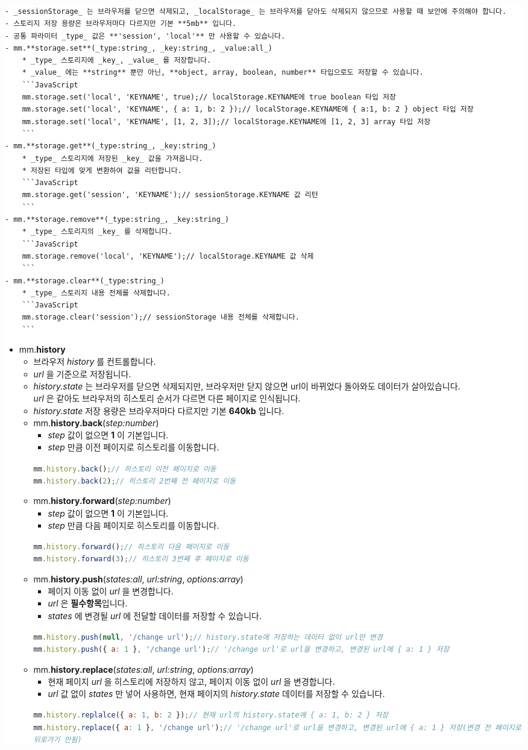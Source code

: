 	- _sessionStorage_ 는 브라우저를 닫으면 삭제되고, _localStorage_ 는 브라우저를 닫아도 삭제되지 않으므로 사용할 때 보안에 주의해야 합니다.
	- 스토리지 저장 용량은 브라우저마다 다르지만 기본 **5mb** 입니다.
	- 공통 파라미터 _type_ 값은 **'session', 'local'** 만 사용할 수 있습니다.
	- mm.**storage.set**(_type:string_, _key:string_, _value:all_)
		* _type_ 스토리지에 _key_, _value_ 를 저장합니다.
		* _value_ 에는 **string** 뿐만 아닌, **object, array, boolean, number** 타입으로도 저장할 수 있습니다.
		```JavaScript
		mm.storage.set('local', 'KEYNAME', true);// localStorage.KEYNAME에 true boolean 타입 저장
		mm.storage.set('local', 'KEYNAME', { a: 1, b: 2 });// localStorage.KEYNAME에 { a:1, b: 2 } object 타입 저장
		mm.storage.set('local', 'KEYNAME', [1, 2, 3]);// localStorage.KEYNAME에 [1, 2, 3] array 타입 저장
		```
	- mm.**storage.get**(_type:string_, _key:string_)
		* _type_ 스토리지에 저장된 _key_ 값을 가져옵니다.
		* 저장된 타입에 맞게 변환하여 값을 리턴합니다.
		```JavaScript
		mm.storage.get('session', 'KEYNAME');// sessionStorage.KEYNAME 값 리턴
		```
	- mm.**storage.remove**(_type:string_, _key:string_)
		* _type_ 스토리지의 _key_ 를 삭제합니다.
		```JavaScript
		mm.storage.remove('local', 'KEYNAME');// localStorage.KEYNAME 값 삭제
		```
	- mm.**storage.clear**(_type:string_)
		* _type_ 스토리지 내용 전체를 삭제합니다.
		```JavaScript
		mm.storage.clear('session');// sessionStorage 내용 전체를 삭제합니다.
		```
+ mm.**history**
	- 브라우저 _history_ 를 컨트롤합니다.
	- _url_ 을 기준으로 저장됩니다.
	- _history.state_ 는 브라우저를 닫으면 삭제되지만, 브라우저만 닫지 않으면 url이 바뀌었다 돌아와도 데이터가 살아있습니다.  
		_url_ 은 같아도 브라우저의 히스토리 순서가 다르면 다른 페이지로 인식됩니다.
	- _history.state_ 저장 용량은 브라우저마다 다르지만 기본 **640kb** 입니다.
	- mm.**history.back**(_step:number_)
		* _step_ 값이 없으면 **1** 이 기본입니다.
		* _step_ 만큼 이전 페이지로 히스토리를 이동합니다.
		```JavaScript
		mm.history.back();// 히스토리 이전 페이지로 이동
		mm.history.back(2);// 히스토리 2번째 전 페이지로 이동
		```
	- mm.**history.forward**(_step:number_)
		* _step_ 값이 없으면 **1** 이 기본입니다.
		* _step_ 만큼 다음 페이지로 히스토리를 이동합니다.
		```JavaScript
		mm.history.forward();// 히스토리 다음 페이지로 이동
		mm.history.forward(3);// 히스토리 3번째 후 페이지로 이동
		```
	- mm.**history.push**(_states:all_, _url:string_, _options:array_)
		* 페이지 이동 없이 _url_ 을 변경합니다.
		* _url_ 은 **필수항목**입니다.
		* _states_ 에 변경될 _url_ 에 전달할 데이터를 저장할 수 있습니다.
		```JavaScript
		mm.history.push(null, '/change url');// history.state에 저장하는 데이터 없이 url만 변경
		mm.history.push({ a: 1 }, '/change url');// '/change url'로 url을 변경하고, 변경된 url에 { a: 1 } 저장
		```
	- mm.**history.replace**(_states:all_, _url:string_, _options:array_)
		* 현재 페이지 _url_ 을 히스토리에 저장하지 않고, 페이지 이동 없이 _url_ 을 변경합니다.
		* _url_ 값 없이 _states_ 만 넣어 사용하면, 현재 페이지의 _history.state_ 데이터를 저장할 수 있습니다.
		```JavaScript
		mm.history.replalce({ a: 1, b: 2 });// 현재 url의 history.state에 { a: 1, b: 2 } 저장
		mm.history.replace({ a: 1 }, '/change url');// '/change url'로 url을 변경하고, 변경된 url에 { a: 1 } 저장(변경 전 페이지로 뒤로가기 안됨)
		```